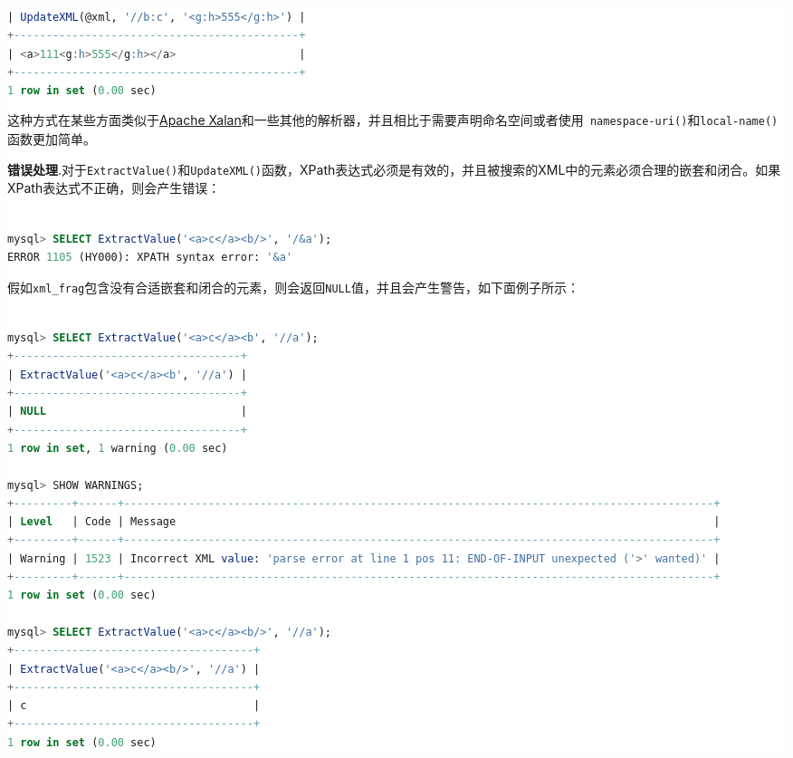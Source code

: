 ```sql  
| UpdateXML(@xml, '//b:c', '<g:h>555</g:h>') |
+--------------------------------------------+
| <a>111<g:h>555</g:h></a>                   |
+--------------------------------------------+
1 row in set (0.00 sec)

```  

这种方式在某些方面类似于[Apache Xalan][apache-xalan]和一些其他的解析器，并且相比于需要声明命名空间或者使用` namespace-uri()`和`local-name()`函数更加简单。

****错误处理****.对于`ExtractValue()`和`UpdateXML()`函数，XPath表达式必须是有效的，并且被搜索的XML中的元素必须合理的嵌套和闭合。如果XPath表达式不正确，则会产生错误：

```sql

mysql> SELECT ExtractValue('<a>c</a><b/>', '/&a'); 
ERROR 1105 (HY000): XPATH syntax error: '&a'

```

假如`xml_frag`包含没有合适嵌套和闭合的元素，则会返回`NULL`值，并且会产生警告，如下面例子所示：

```sql

mysql> SELECT ExtractValue('<a>c</a><b', '//a');
+-----------------------------------+
| ExtractValue('<a>c</a><b', '//a') |
+-----------------------------------+
| NULL                              |
+-----------------------------------+
1 row in set, 1 warning (0.00 sec)

mysql> SHOW WARNINGS;
+---------+------+-------------------------------------------------------------------------------------------+
| Level   | Code | Message                                                                                   |
+---------+------+-------------------------------------------------------------------------------------------+
| Warning | 1523 | Incorrect XML value: 'parse error at line 1 pos 11: END-OF-INPUT unexpected ('>' wanted)' |
+---------+------+-------------------------------------------------------------------------------------------+
1 row in set (0.00 sec)

mysql> SELECT ExtractValue('<a>c</a><b/>', '//a');
+-------------------------------------+
| ExtractValue('<a>c</a><b/>', '//a') |
+-------------------------------------+
| c                                   |
+-------------------------------------+
1 row in set (0.00 sec)

```


[mysql-url]: ../Chapter_04/04.05.01_mysql_The_MySQL_Command-Line_Tool.md
[mysqldump-url]: ../Chapter_04/04.05.04_mysqldump_A_Database_Backup_Program.md 
[xpath-url]: http://www.w3.org/TR/xpath/
[zvon-org-xpath]: http://www.zvon.org/xxl/XPathTutorial/
[mysql-xml-user-forum]: http://forums.mysql.com/list.php?44
[apache-xalan]: http://xalan.apache.org/
[blind-xpath-inj]: http://www.packetstormsecurity.org/papers/bypass/Blind_XPath_Injection_20040518.pdf